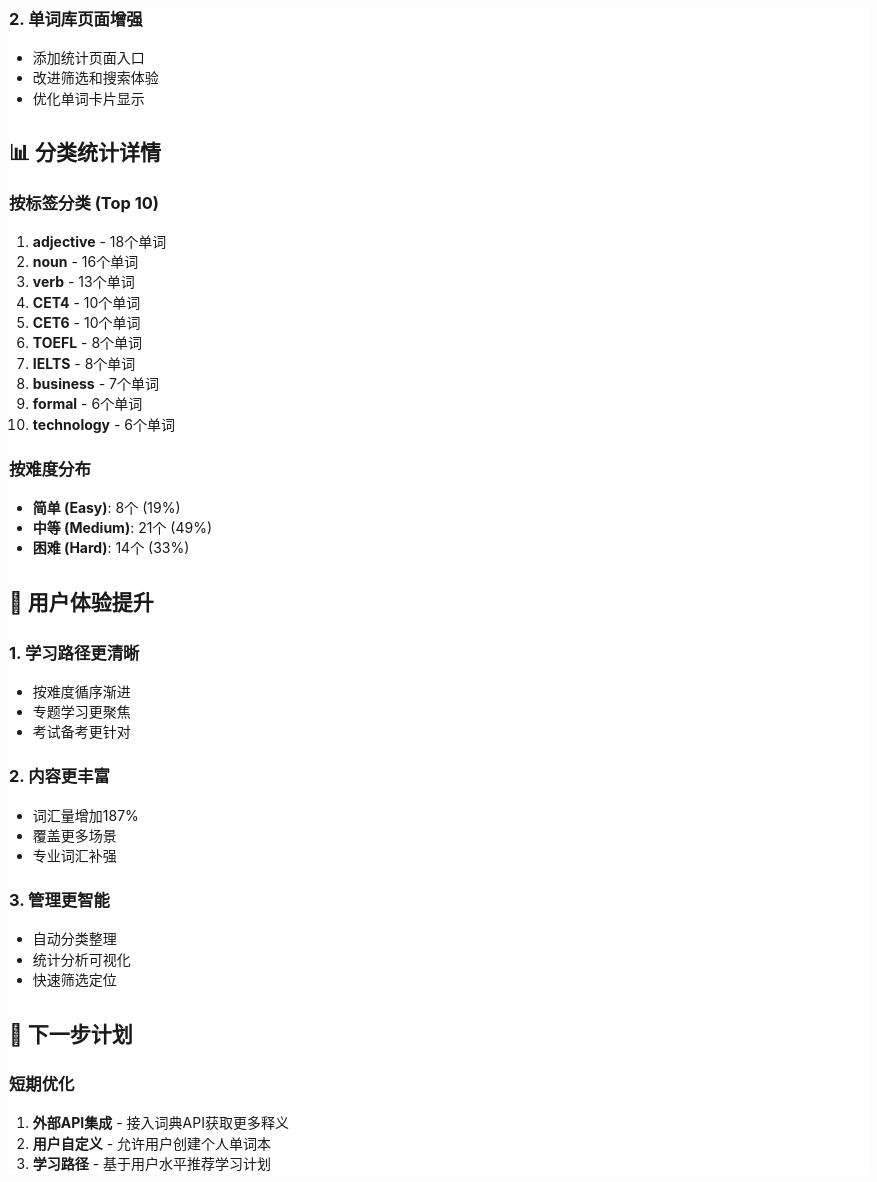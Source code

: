 ### 2. 单词库页面增强
- 添加统计页面入口
- 改进筛选和搜索体验
- 优化单词卡片显示

## 📊 分类统计详情

### 按标签分类 (Top 10)
1. **adjective** - 18个单词
2. **noun** - 16个单词  
3. **verb** - 13个单词
4. **CET4** - 10个单词
5. **CET6** - 10个单词
6. **TOEFL** - 8个单词
7. **IELTS** - 8个单词
8. **business** - 7个单词
9. **formal** - 6个单词
10. **technology** - 6个单词

### 按难度分布
- **简单 (Easy)**: 8个 (19%)
- **中等 (Medium)**: 21个 (49%) 
- **困难 (Hard)**: 14个 (33%)

## 🚀 用户体验提升

### 1. 学习路径更清晰
- 按难度循序渐进
- 专题学习更聚焦
- 考试备考更针对

### 2. 内容更丰富
- 词汇量增加187%
- 覆盖更多场景
- 专业词汇补强

### 3. 管理更智能
- 自动分类整理
- 统计分析可视化
- 快速筛选定位

## 🎯 下一步计划

### 短期优化
1. **外部API集成** - 接入词典API获取更多释义
2. **用户自定义** - 允许用户创建个人单词本
3. **学习路径** - 基于用户水平推荐学习计划
